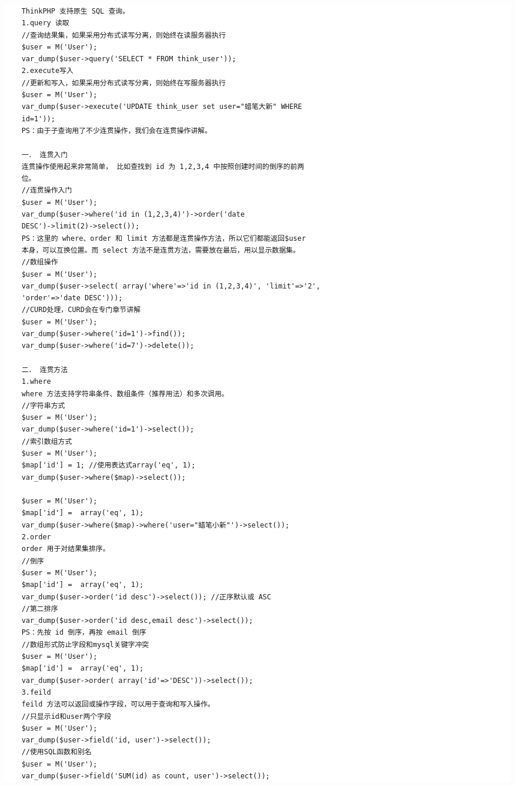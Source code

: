 		ThinkPHP 支持原生 SQL 查询。
		1.query 读取
		//查询结果集，如果采用分布式读写分离，则始终在读服务器执行
		$user = M('User');
		var_dump($user->query('SELECT * FROM think_user')); 
		2.execute写入
		//更新和写入，如果采用分布式读写分离，则始终在写服务器执行
		$user = M('User');
		var_dump($user->execute('UPDATE think_user set user="蜡笔大新" WHERE
		id=1'));
		PS：由于子查询用了不少连贯操作，我们会在连贯操作讲解。

		一． 连贯入门
		连贯操作使用起来非常简单， 比如查找到 id 为 1,2,3,4 中按照创建时间的倒序的前两
		位。
		//连贯操作入门
		$user = M('User');
		var_dump($user->where('id in (1,2,3,4)')->order('date
		DESC')->limit(2)->select());
		PS：这里的 where、order 和 limit 方法都是连贯操作方法，所以它们都能返回$user
		本身，可以互换位置。而 select 方法不是连贯方法，需要放在最后，用以显示数据集。
		//数组操作
		$user = M('User');
		var_dump($user->select( array('where'=>'id in (1,2,3,4)', 'limit'=>'2',
		'order'=>'date DESC')));
		//CURD处理，CURD会在专门章节讲解
		$user = M('User');
		var_dump($user->where('id=1')->find());
		var_dump($user->where('id=7')->delete());
		
		二． 连贯方法
		1.where
		where 方法支持字符串条件、数组条件（推荐用法）和多次调用。
		//字符串方式
		$user = M('User');
		var_dump($user->where('id=1')->select());
		//索引数组方式
		$user = M('User');
		$map['id'] = 1; //使用表达式array('eq', 1);
		var_dump($user->where($map)->select());

		$user = M('User');
		$map['id'] =  array('eq', 1);
		var_dump($user->where($map)->where('user="蜡笔小新"')->select());
		2.order
		order 用于对结果集排序。
		//倒序
		$user = M('User');
		$map['id'] =  array('eq', 1);
		var_dump($user->order('id desc')->select()); //正序默认或 ASC
		//第二排序
		var_dump($user->order('id desc,email desc')->select());
		PS：先按 id 倒序，再按 email 倒序
		//数组形式防止字段和mysql关键字冲突
		$user = M('User');
		$map['id'] =  array('eq', 1);
		var_dump($user->order( array('id'=>'DESC'))->select());
		3.feild
		feild 方法可以返回或操作字段，可以用于查询和写入操作。
		//只显示id和user两个字段
		$user = M('User');
		var_dump($user->field('id, user')->select());
		//使用SQL函数和别名
		$user = M('User');
		var_dump($user->field('SUM(id) as count, user')->select());